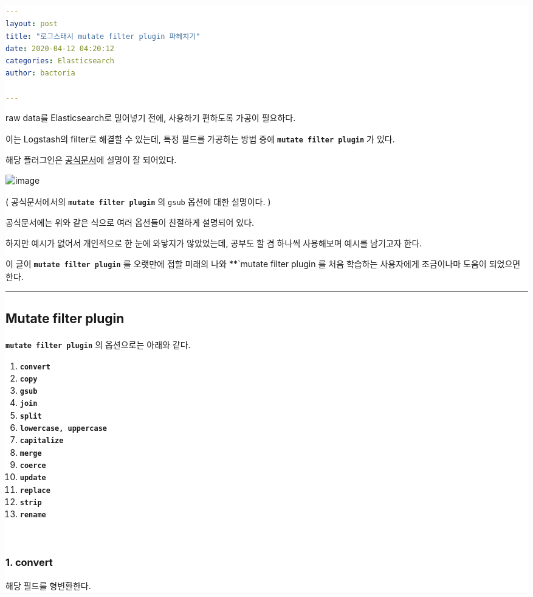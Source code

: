 ```yaml
---
layout: post
title: "로그스태시 mutate filter plugin 파헤치기"
date: 2020-04-12 04:20:12
categories: Elasticsearch
author: bactoria

---
```


raw data를 Elasticsearch로 밀어넣기 전에, 사용하기 편하도록 가공이 필요하다.  

이는 Logstash의 filter로 해결할 수 있는데, 특정 필드를 가공하는 방법 중에  **`mutate filter plugin`** 가 있다.  

해당 플러그인은 [공식문서](https://www.elastic.co/guide/en/logstash/current/plugins-filters-mutate.html#plugins-filters-mutate-convert)에 설명이 잘 되어있다.  

![image](https://user-images.githubusercontent.com/25674959/79037601-a7cefa00-7c0d-11ea-87ef-b3ed43892fc2.png)

( 공식문서에서의 **`mutate filter plugin`** 의 `gsub` 옵션에 대한 설명이다. )

공식문서에는 위와 같은 식으로 여러 옵션들이 친절하게 설명되어 있다.  

하지만 예시가 없어서 개인적으로 한 눈에 와닿지가 않았었는데, 공부도 할 겸 하나씩 사용해보며 예시를 남기고자 한다.  

이 글이 **`mutate filter plugin`** 를 오랫만에 접할 미래의 나와 **`mutate filter plugin 를 처음 학습하는 사용자에게 조금이나마 도움이 되었으면 한다.  



---

## Mutate filter plugin

**`mutate filter plugin`** 의 옵션으로는 아래와 같다.

1. **`convert`**
2. **`copy`** 
3. **`gsub`**  
4. **`join`**
5. **`split`**
6. **`lowercase, uppercase`**
7. **`capitalize`**
8. **`merge`**
9. **`coerce`**
10. **`update`**
11. **`replace`**
12. **`strip`**
13. **`rename`**

&nbsp;

### 1. convert

해당 필드를 형변환한다. 
